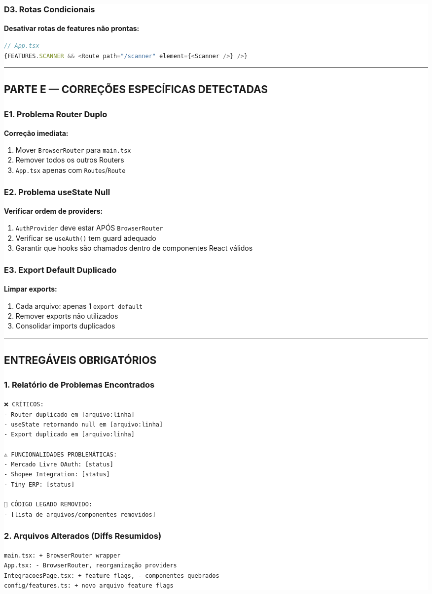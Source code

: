 ### D3. Rotas Condicionais
**Desativar rotas de features não prontas:**
```typescript
// App.tsx
{FEATURES.SCANNER && <Route path="/scanner" element={<Scanner />} />}
```

---

## PARTE E — CORREÇÕES ESPECÍFICAS DETECTADAS

### E1. Problema Router Duplo
**Correção imediata:**
1. Mover `BrowserRouter` para `main.tsx`
2. Remover todos os outros Routers
3. `App.tsx` apenas com `Routes`/`Route`

### E2. Problema useState Null
**Verificar ordem de providers:**
1. `AuthProvider` deve estar APÓS `BrowserRouter`
2. Verificar se `useAuth()` tem guard adequado
3. Garantir que hooks são chamados dentro de componentes React válidos

### E3. Export Default Duplicado
**Limpar exports:**
1. Cada arquivo: apenas 1 `export default`
2. Remover exports não utilizados
3. Consolidar imports duplicados

---

## ENTREGÁVEIS OBRIGATÓRIOS

### 1. Relatório de Problemas Encontrados
```
❌ CRÍTICOS:
- Router duplicado em [arquivo:linha]
- useState retornando null em [arquivo:linha]
- Export duplicado em [arquivo:linha]

⚠️ FUNCIONALIDADES PROBLEMÁTICAS:
- Mercado Livre OAuth: [status]
- Shopee Integration: [status]
- Tiny ERP: [status]

🧹 CÓDIGO LEGADO REMOVIDO:
- [lista de arquivos/componentes removidos]
```

### 2. Arquivos Alterados (Diffs Resumidos)
```
main.tsx: + BrowserRouter wrapper
App.tsx: - BrowserRouter, reorganização providers
IntegracoesPage.tsx: + feature flags, - componentes quebrados
config/features.ts: + novo arquivo feature flags
```
